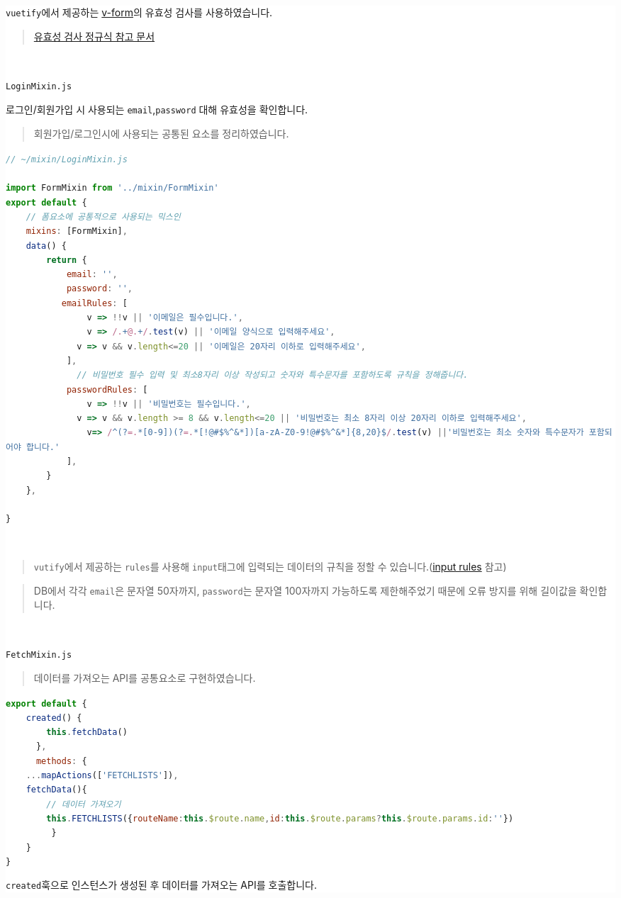 `vuetify`에서 제공하는 [v-form](https://vuetifyjs.com/en/components/forms/#rules)의 유효성 검사를 사용하였습니다.

> <a href="https://www.w3schools.com/howto/howto_js_password_validation.asp">유효성 검사 정규식 참고 문서</a>

<br>

`LoginMixin.js`


로그인/회원가입 시 사용되는 `email`,`password` 대해 유효성을 확인합니다.

> 회원가입/로그인시에 사용되는 공통된 요소를 정리하였습니다.
```js
// ~/mixin/LoginMixin.js

import FormMixin from '../mixin/FormMixin'
export default {
    // 폼요소에 공통적으로 사용되는 믹스인
    mixins: [FormMixin],
    data() {
        return {
            email: '',
            password: '',
           emailRules: [
                v => !!v || '이메일은 필수입니다.',
                v => /.+@.+/.test(v) || '이메일 양식으로 입력해주세요',
              v => v && v.length<=20 || '이메일은 20자리 이하로 입력해주세요',
            ],
              // 비밀번호 필수 입력 및 최소8자리 이상 작성되고 숫자와 특수문자를 포함하도록 규칙을 정해줍니다.
            passwordRules: [
                v => !!v || '비밀번호는 필수입니다.',
              v => v && v.length >= 8 && v.length<=20 || '비밀번호는 최소 8자리 이상 20자리 이하로 입력해주세요',
                v=> /^(?=.*[0-9])(?=.*[!@#$%^&*])[a-zA-Z0-9!@#$%^&*]{8,20}$/.test(v) ||'비밀번호는 최소 숫자와 특수문자가 포함되어야 합니다.'
            ],
        }
    },

}
```
<br>


> `vutify`에서 제공하는 `rules`를 사용해 `input`태그에 입력되는 데이터의 규칙을 정할 수 있습니다.(<a href="https://vuetifyjs.com/en/components/inputs/">input rules</a> 참고)

> DB에서 각각 `email`은 문자열 50자까지, `password`는 문자열 100자까지 가능하도록 제한해주었기 때문에 오류 방지를 위해 길이값을 확인합니다.

<br>

`FetchMixin.js`
> 데이터를 가져오는 API를 공통요소로 구현하였습니다.
```js
export default {
    created() {
        this.fetchData()
      },
      methods: {
    ...mapActions(['FETCHLISTS']),
    fetchData(){
        // 데이터 가져오기
        this.FETCHLISTS({routeName:this.$route.name,id:this.$route.params?this.$route.params.id:''})
         }
    }
}
```
`created`훅으로 인스턴스가 생성된 후 데이터를 가져오는 API를 호출합니다.


[axios]: https://axios-http.com/docs/intro
[vue-router]: https://router.vuejs.org/
[vuetify]: https://dev.vuetifyjs.com/en/introduction/why-vuetify/#why-vuetify3fgetting-started/installation/
[vuex]: https://vuex.vuejs.org/
[axios]: https://axios-http.com/docs/intro